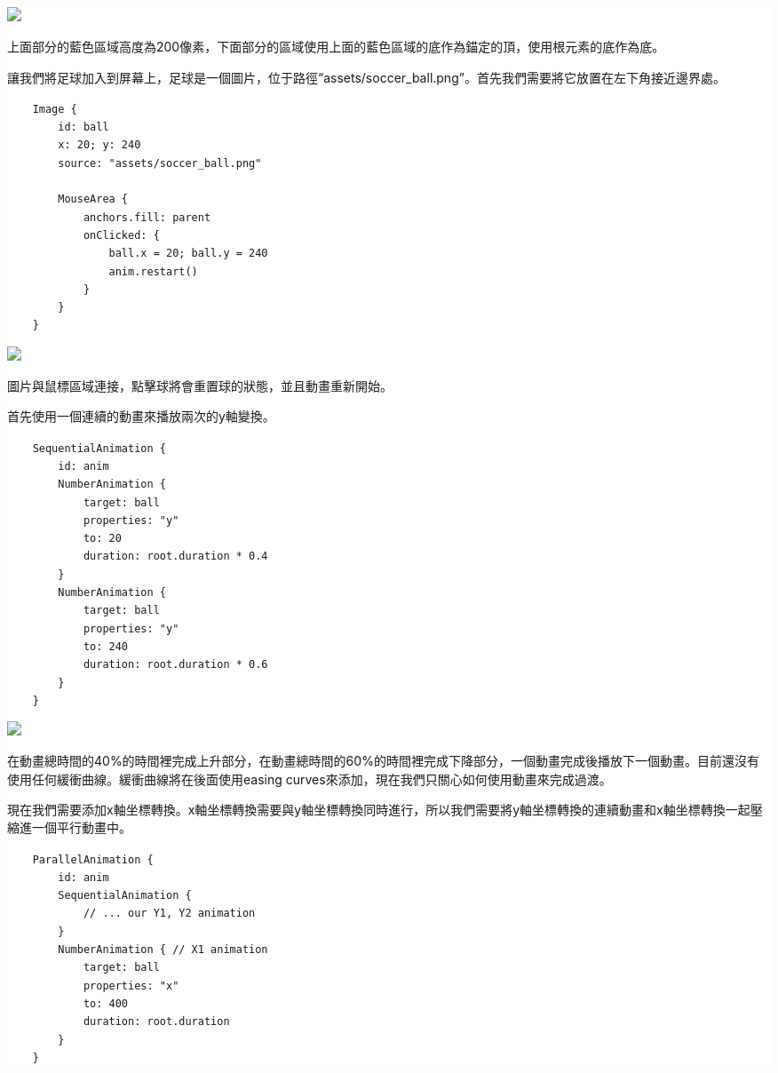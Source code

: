 ![](http://qmlbook.org/_images/soccer_stage1.png)

上面部分的藍色區域高度為200像素，下面部分的區域使用上面的藍色區域的底作為錨定的頂，使用根元素的底作為底。

讓我們將足球加入到屏幕上，足球是一個圖片，位于路徑“assets/soccer_ball.png”。首先我們需要將它放置在左下角接近邊界處。

```
    Image {
        id: ball
        x: 20; y: 240
        source: "assets/soccer_ball.png"

        MouseArea {
            anchors.fill: parent
            onClicked: {
                ball.x = 20; ball.y = 240
                anim.restart()
            }
        }
    }
```

![](http://qmlbook.org/_images/soccer_stage2.png)

圖片與鼠標區域連接，點擊球將會重置球的狀態，並且動畫重新開始。

首先使用一個連續的動畫來播放兩次的y軸變換。

```
    SequentialAnimation {
        id: anim
        NumberAnimation {
            target: ball
            properties: "y"
            to: 20
            duration: root.duration * 0.4
        }
        NumberAnimation {
            target: ball
            properties: "y"
            to: 240
            duration: root.duration * 0.6
        }
    }
```

![](http://qmlbook.org/_images/soccer_stage3.png)

在動畫總時間的40%的時間裡完成上升部分，在動畫總時間的60%的時間裡完成下降部分，一個動畫完成後播放下一個動畫。目前還沒有使用任何緩衝曲線。緩衝曲線將在後面使用easing curves來添加，現在我們只關心如何使用動畫來完成過渡。

現在我們需要添加x軸坐標轉換。x軸坐標轉換需要與y軸坐標轉換同時進行，所以我們需要將y軸坐標轉換的連續動畫和x軸坐標轉換一起壓縮進一個平行動畫中。

```
    ParallelAnimation {
        id: anim
        SequentialAnimation {
            // ... our Y1, Y2 animation
        }
        NumberAnimation { // X1 animation
            target: ball
            properties: "x"
            to: 400
            duration: root.duration
        }
    }
```
